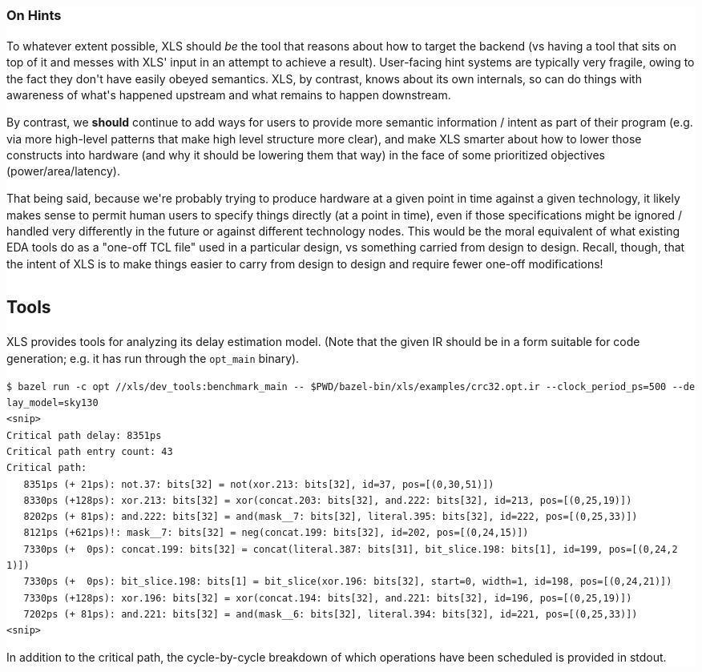### On Hints

To whatever extent possible, XLS should *be* the tool that reasons about how to
target the backend (vs having a tool that sits on top of it and messes with XLS'
input in an attempt to achieve a result). User-facing hint systems are typically
very fragile, owing to the fact they don't have easily obeyed semantics. XLS, by
contrast, knows about its own internals, so can do things with awareness of
what's happened upstream and what remains to happen downstream.

By contrast, we **should** continue to add ways for users to provide more
semantic information / intent as part of their program (e.g. via more high-level
patterns that make high level structure more clear), and make XLS smarter about
how to lower those constructs into hardware (and why it should be lowering them
that way) in the face of some prioritized objectives (power/area/latency).

That being said, because we're probably trying to produce hardware at a given
point in time against a given technology, it likely makes sense to permit human
users to specify things directly (at a point in time), even if those
specifications might be ignored / handled very differently in the future or
against different technology nodes. This would be the moral equivalent of what
existing EDA tools do as a "one-off TCL file" used in a particular design, vs
something carried from design to design. Recall, though, that the intent of XLS
is to make things easier to carry from design to design and require fewer
one-off modifications!

## Tools

XLS provides tools for analyzing its delay estimation model. (Note that the
given IR should be in a form suitable for code generation; e.g. it has run
through the `opt_main` binary).

```
$ bazel run -c opt //xls/dev_tools:benchmark_main -- $PWD/bazel-bin/xls/examples/crc32.opt.ir --clock_period_ps=500 --delay_model=sky130
<snip>
Critical path delay: 8351ps
Critical path entry count: 43
Critical path:
   8351ps (+ 21ps): not.37: bits[32] = not(xor.213: bits[32], id=37, pos=[(0,30,51)])
   8330ps (+128ps): xor.213: bits[32] = xor(concat.203: bits[32], and.222: bits[32], id=213, pos=[(0,25,19)])
   8202ps (+ 81ps): and.222: bits[32] = and(mask__7: bits[32], literal.395: bits[32], id=222, pos=[(0,25,33)])
   8121ps (+621ps)!: mask__7: bits[32] = neg(concat.199: bits[32], id=202, pos=[(0,24,15)])
   7330ps (+  0ps): concat.199: bits[32] = concat(literal.387: bits[31], bit_slice.198: bits[1], id=199, pos=[(0,24,21)])
   7330ps (+  0ps): bit_slice.198: bits[1] = bit_slice(xor.196: bits[32], start=0, width=1, id=198, pos=[(0,24,21)])
   7330ps (+128ps): xor.196: bits[32] = xor(concat.194: bits[32], and.221: bits[32], id=196, pos=[(0,25,19)])
   7202ps (+ 81ps): and.221: bits[32] = and(mask__6: bits[32], literal.394: bits[32], id=221, pos=[(0,25,33)])
<snip>
```

In addition to the critical path, the cycle-by-cycle breakdown of which
operations have been scheduled is provided in stdout.

